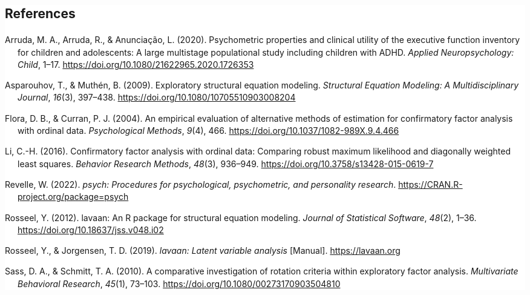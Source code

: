 ## References

<div id="refs" class="references csl-bib-body hanging-indent" line-spacing="2">

<div id="ref-arrudaPsychometricProperties2020" class="csl-entry">

Arruda, M. A., Arruda, R., & Anunciação, L. (2020). Psychometric properties and clinical utility of the executive function inventory for children and adolescents: A large multistage populational study including children with ADHD. *Applied Neuropsychology: Child*, 1–17. <https://doi.org/10.1080/21622965.2020.1726353>

</div>

<div id="ref-asparouhovESEM2009" class="csl-entry">

Asparouhov, T., & Muthén, B. (2009). Exploratory structural equation modeling. *Structural Equation Modeling: A Multidisciplinary Journal*, *16*(3), 397–438. <https://doi.org/10.1080/10705510903008204>

</div>

<div id="ref-flora2004empirical" class="csl-entry">

Flora, D. B., & Curran, P. J. (2004). An empirical evaluation of alternative methods of estimation for confirmatory factor analysis with ordinal data. *Psychological Methods*, *9*(4), 466. <https://doi.org/10.1037/1082-989X.9.4.466>

</div>

<div id="ref-liCFAWithOrdinalData2016" class="csl-entry">

Li, C.-H. (2016). Confirmatory factor analysis with ordinal data: Comparing robust maximum likelihood and diagonally weighted least squares. *Behavior Research Methods*, *48*(3), 936–949. <https://doi.org/10.3758/s13428-015-0619-7>

</div>

<div id="ref-R-psych" class="csl-entry">

Revelle, W. (2022). *<span class="nocase">psych</span>: Procedures for psychological, psychometric, and personality research*. <https://CRAN.R-project.org/package=psych>

</div>

<div id="ref-rosseellavaan2012" class="csl-entry">

Rosseel, Y. (2012). <span class="nocase">lavaan</span>: An R package for structural equation modeling. *Journal of Statistical Software*, *48*(2), 1–36. <https://doi.org/10.18637/jss.v048.i02>

</div>

<div id="ref-R-lavaan" class="csl-entry">

Rosseel, Y., & Jorgensen, T. D. (2019). *<span class="nocase">lavaan</span>: Latent variable analysis* \[Manual\]. <https://lavaan.org>

</div>

<div id="ref-sass2010comparative" class="csl-entry">

Sass, D. A., & Schmitt, T. A. (2010). A comparative investigation of rotation criteria within exploratory factor analysis. *Multivariate Behavioral Research*, *45*(1), 73–103. <https://doi.org/10.1080/00273170903504810>


[^1]: You can download the `ds.rda` file from my GitHub, [here](https://github.com/ASKurz/blogdown/blob/main/content/post/2021-05-11-yes-you-can-fit-an-exploratory-factor-analysis-with-lavaan/data/ds.rda).
